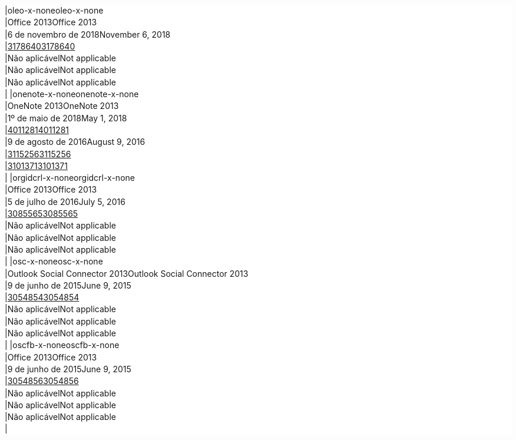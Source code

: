 |<span data-ttu-id="9cd0a-420">oleo-x-none</span><span class="sxs-lookup"><span data-stu-id="9cd0a-420">oleo-x-none</span></span>  <br/> |<span data-ttu-id="9cd0a-421">Office 2013</span><span class="sxs-lookup"><span data-stu-id="9cd0a-421">Office 2013</span></span>  <br/> |<span data-ttu-id="9cd0a-422">6 de novembro de 2018</span><span class="sxs-lookup"><span data-stu-id="9cd0a-422">November 6, 2018</span></span>  <br/> |[<span data-ttu-id="9cd0a-423">3178640</span><span class="sxs-lookup"><span data-stu-id="9cd0a-423">3178640</span></span>](https://support.microsoft.com/kb/3178640) <br/> |<span data-ttu-id="9cd0a-424">Não aplicável</span><span class="sxs-lookup"><span data-stu-id="9cd0a-424">Not applicable</span></span>  <br/> |<span data-ttu-id="9cd0a-425">Não aplicável</span><span class="sxs-lookup"><span data-stu-id="9cd0a-425">Not applicable</span></span>  <br/> |<span data-ttu-id="9cd0a-426">Não aplicável</span><span class="sxs-lookup"><span data-stu-id="9cd0a-426">Not applicable</span></span>  <br/> |
|<span data-ttu-id="9cd0a-427">onenote-x-none</span><span class="sxs-lookup"><span data-stu-id="9cd0a-427">onenote-x-none</span></span>  <br/> |<span data-ttu-id="9cd0a-428">OneNote 2013</span><span class="sxs-lookup"><span data-stu-id="9cd0a-428">OneNote 2013</span></span>  <br/> |<span data-ttu-id="9cd0a-429">1º de maio de 2018</span><span class="sxs-lookup"><span data-stu-id="9cd0a-429">May 1, 2018</span></span>  <br/> |[<span data-ttu-id="9cd0a-430">4011281</span><span class="sxs-lookup"><span data-stu-id="9cd0a-430">4011281</span></span>](https://support.microsoft.com/help/4011281) <br/> |<span data-ttu-id="9cd0a-431">9 de agosto de 2016</span><span class="sxs-lookup"><span data-stu-id="9cd0a-431">August 9, 2016</span></span>  <br/> |[<span data-ttu-id="9cd0a-432">3115256</span><span class="sxs-lookup"><span data-stu-id="9cd0a-432">3115256</span></span>](https://support.microsoft.com/kb/3115256) <br/> |[<span data-ttu-id="9cd0a-433">3101371</span><span class="sxs-lookup"><span data-stu-id="9cd0a-433">3101371</span></span>](https://support.microsoft.com/kb/3101371) <br/> |
|<span data-ttu-id="9cd0a-434">orgidcrl-x-none</span><span class="sxs-lookup"><span data-stu-id="9cd0a-434">orgidcrl-x-none</span></span>  <br/> |<span data-ttu-id="9cd0a-435">Office 2013</span><span class="sxs-lookup"><span data-stu-id="9cd0a-435">Office 2013</span></span>  <br/> |<span data-ttu-id="9cd0a-436">5 de julho de 2016</span><span class="sxs-lookup"><span data-stu-id="9cd0a-436">July 5, 2016</span></span>  <br/> |[<span data-ttu-id="9cd0a-437">3085565</span><span class="sxs-lookup"><span data-stu-id="9cd0a-437">3085565</span></span>](https://support.microsoft.com/kb/3085565) <br/> |<span data-ttu-id="9cd0a-438">Não aplicável</span><span class="sxs-lookup"><span data-stu-id="9cd0a-438">Not applicable</span></span>  <br/> |<span data-ttu-id="9cd0a-439">Não aplicável</span><span class="sxs-lookup"><span data-stu-id="9cd0a-439">Not applicable</span></span>  <br/> |<span data-ttu-id="9cd0a-440">Não aplicável</span><span class="sxs-lookup"><span data-stu-id="9cd0a-440">Not applicable</span></span>  <br/> |
|<span data-ttu-id="9cd0a-441">osc-x-none</span><span class="sxs-lookup"><span data-stu-id="9cd0a-441">osc-x-none</span></span>  <br/> |<span data-ttu-id="9cd0a-442">Outlook Social Connector 2013</span><span class="sxs-lookup"><span data-stu-id="9cd0a-442">Outlook Social Connector 2013</span></span>  <br/> |<span data-ttu-id="9cd0a-443">9 de junho de 2015</span><span class="sxs-lookup"><span data-stu-id="9cd0a-443">June 9, 2015</span></span>  <br/> |[<span data-ttu-id="9cd0a-444">3054854</span><span class="sxs-lookup"><span data-stu-id="9cd0a-444">3054854</span></span>](https://support.microsoft.com/kb/3054854) <br/> |<span data-ttu-id="9cd0a-445">Não aplicável</span><span class="sxs-lookup"><span data-stu-id="9cd0a-445">Not applicable</span></span>  <br/> |<span data-ttu-id="9cd0a-446">Não aplicável</span><span class="sxs-lookup"><span data-stu-id="9cd0a-446">Not applicable</span></span>  <br/> |<span data-ttu-id="9cd0a-447">Não aplicável</span><span class="sxs-lookup"><span data-stu-id="9cd0a-447">Not applicable</span></span>  <br/> |
|<span data-ttu-id="9cd0a-448">oscfb-x-none</span><span class="sxs-lookup"><span data-stu-id="9cd0a-448">oscfb-x-none</span></span>  <br/> |<span data-ttu-id="9cd0a-449">Office 2013</span><span class="sxs-lookup"><span data-stu-id="9cd0a-449">Office 2013</span></span>  <br/> |<span data-ttu-id="9cd0a-450">9 de junho de 2015</span><span class="sxs-lookup"><span data-stu-id="9cd0a-450">June 9, 2015</span></span>  <br/> |[<span data-ttu-id="9cd0a-451">3054856</span><span class="sxs-lookup"><span data-stu-id="9cd0a-451">3054856</span></span>](https://support.microsoft.com/kb/3054856) <br/> |<span data-ttu-id="9cd0a-452">Não aplicável</span><span class="sxs-lookup"><span data-stu-id="9cd0a-452">Not applicable</span></span>  <br/> |<span data-ttu-id="9cd0a-453">Não aplicável</span><span class="sxs-lookup"><span data-stu-id="9cd0a-453">Not applicable</span></span>  <br/> |<span data-ttu-id="9cd0a-454">Não aplicável</span><span class="sxs-lookup"><span data-stu-id="9cd0a-454">Not applicable</span></span>  <br/> |